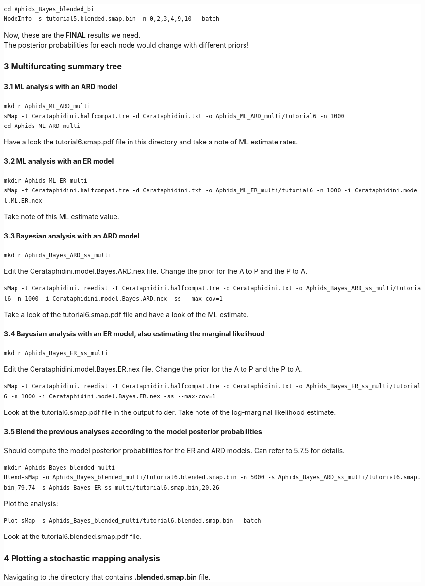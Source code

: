     cd Aphids_Bayes_blended_bi
    NodeInfo -s tutorial5.blended.smap.bin -n 0,2,3,4,9,10 --batch
Now, these are the **FINAL** results we need.  
The posterior probabilities for each node would change with different priors!

### 3 Multifurcating summary tree

#### 3.1 ML analysis with an ARD model
    mkdir Aphids_ML_ARD_multi
    sMap -t Cerataphidini.halfcompat.tre -d Cerataphidini.txt -o Aphids_ML_ARD_multi/tutorial6 -n 1000
    cd Aphids_ML_ARD_multi 

Have a look the tutorial6.smap.pdf file in this directory and take a note of ML estimate rates.

#### 3.2 ML analysis with an ER model
    mkdir Aphids_ML_ER_multi
    sMap -t Cerataphidini.halfcompat.tre -d Cerataphidini.txt -o Aphids_ML_ER_multi/tutorial6 -n 1000 -i Cerataphidini.model.ML.ER.nex

Take note of this ML estimate value.

#### 3.3 Bayesian analysis with an ARD model
    mkdir Aphids_Bayes_ARD_ss_multi
Edit the Cerataphidini.model.Bayes.ARD.nex file. Change the prior for the A to P and the P to A.

    sMap -t Cerataphidini.treedist -T Cerataphidini.halfcompat.tre -d Cerataphidini.txt -o Aphids_Bayes_ARD_ss_multi/tutorial6 -n 1000 -i Cerataphidini.model.Bayes.ARD.nex -ss --max-cov=1
Take a look of the tutorial6.smap.pdf file and have a look of the ML estimate.

#### 3.4 Bayesian analysis with an ER model, also estimating the marginal likelihood
    mkdir Aphids_Bayes_ER_ss_multi
Edit the Cerataphidini.model.Bayes.ER.nex file. Change the prior for the A to P and the P to A.

    sMap -t Cerataphidini.treedist -T Cerataphidini.halfcompat.tre -d Cerataphidini.txt -o Aphids_Bayes_ER_ss_multi/tutorial6 -n 1000 -i Cerataphidini.model.Bayes.ER.nex -ss --max-cov=1
Look at the tutorial6.smap.pdf file in the output folder. Take note of the log-marginal likelihood estimate.

#### 3.5 Blend the previous analyses according to the model posterior probabilities
Should compute the model posterior probabilities for the ER and ARD models. Can refer to [5.7.5](https://github.com/arklumpus/sMap/blob/master/sMap.pdf) for details.

    mkdir Aphids_Bayes_blended_multi
    Blend-sMap -o Aphids_Bayes_blended_multi/tutorial6.blended.smap.bin -n 5000 -s Aphids_Bayes_ARD_ss_multi/tutorial6.smap.bin,79.74 -s Aphids_Bayes_ER_ss_multi/tutorial6.smap.bin,20.26

Plot the analysis:
    
    Plot-sMap -s Aphids_Bayes_blended_multi/tutorial6.blended.smap.bin --batch

Look at the tutorial6.blended.smap.pdf file.

### 4 Plotting a stochastic mapping analysis
Navigating to the directory that contains **.blended.smap.bin** file.
